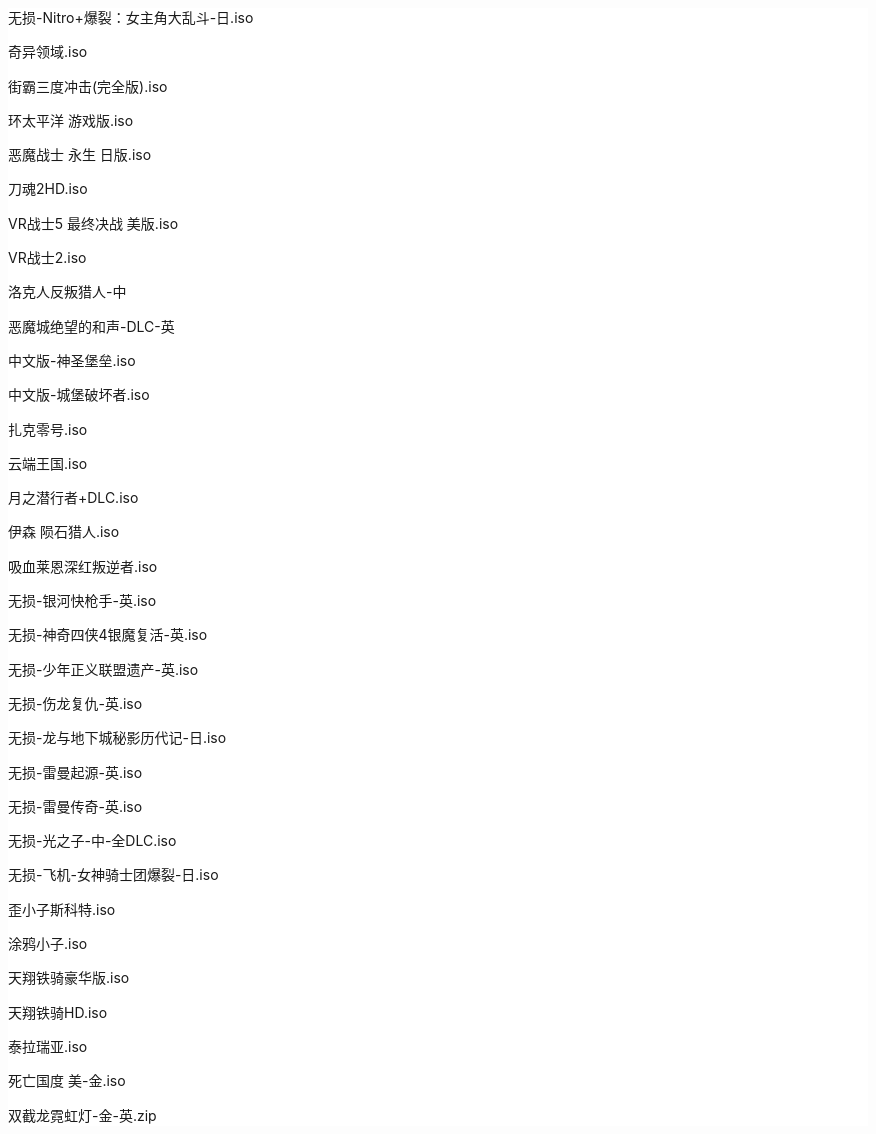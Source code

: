 无损-Nitro+爆裂：女主角大乱斗-日.iso

奇异领域.iso

街霸三度冲击(完全版).iso

环太平洋 游戏版.iso

恶魔战士 永生 日版.iso

刀魂2HD.iso

VR战士5 最终决战 美版.iso

VR战士2.iso

洛克人反叛猎人-中

恶魔城绝望的和声-DLC-英

中文版-神圣堡垒.iso

中文版-城堡破坏者.iso

扎克零号.iso

云端王国.iso

月之潜行者+DLC.iso

伊森 陨石猎人.iso

吸血莱恩深红叛逆者.iso

无损-银河快枪手-英.iso

无损-神奇四侠4银魔复活-英.iso

无损-少年正义联盟遗产-英.iso

无损-伤龙复仇-英.iso

无损-龙与地下城秘影历代记-日.iso

无损-雷曼起源-英.iso

无损-雷曼传奇-英.iso

无损-光之子-中-全DLC.iso

无损-飞机-女神骑士团爆裂-日.iso

歪小子斯科特.iso

涂鸦小子.iso

天翔铁骑豪华版.iso

天翔铁骑HD.iso

泰拉瑞亚.iso

死亡国度 美-金.iso

双截龙霓虹灯-金-英.zip
